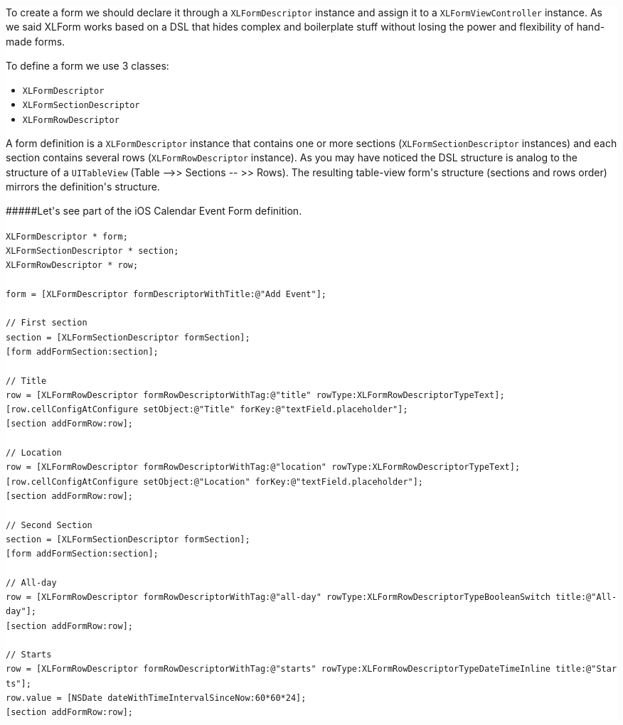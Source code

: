 To create a form we should declare it through a `XLFormDescriptor` instance and assign it to a `XLFormViewController` instance. As we said XLForm works based on a DSL that hides complex and boilerplate stuff without losing the power and flexibility of hand-made forms.

To define a form we use 3 classes:

 * `XLFormDescriptor`
 * `XLFormSectionDescriptor`
 * `XLFormRowDescriptor`

A form definition is a `XLFormDescriptor` instance that contains one or more sections (`XLFormSectionDescriptor` instances) and each section contains several rows (`XLFormRowDescriptor` instance). As you may have noticed the DSL structure is analog to the structure of a `UITableView` (Table -->> Sections -- >> Rows). The resulting table-view form's structure (sections and rows order) mirrors the definition's structure.

#####Let's see part of the iOS Calendar Event Form definition.


```objc
XLFormDescriptor * form;
XLFormSectionDescriptor * section;
XLFormRowDescriptor * row;

form = [XLFormDescriptor formDescriptorWithTitle:@"Add Event"];

// First section
section = [XLFormSectionDescriptor formSection];
[form addFormSection:section];

// Title
row = [XLFormRowDescriptor formRowDescriptorWithTag:@"title" rowType:XLFormRowDescriptorTypeText];
[row.cellConfigAtConfigure setObject:@"Title" forKey:@"textField.placeholder"];
[section addFormRow:row];

// Location
row = [XLFormRowDescriptor formRowDescriptorWithTag:@"location" rowType:XLFormRowDescriptorTypeText];
[row.cellConfigAtConfigure setObject:@"Location" forKey:@"textField.placeholder"];
[section addFormRow:row];

// Second Section
section = [XLFormSectionDescriptor formSection];
[form addFormSection:section];

// All-day
row = [XLFormRowDescriptor formRowDescriptorWithTag:@"all-day" rowType:XLFormRowDescriptorTypeBooleanSwitch title:@"All-day"];
[section addFormRow:row];

// Starts
row = [XLFormRowDescriptor formRowDescriptorWithTag:@"starts" rowType:XLFormRowDescriptorTypeDateTimeInline title:@"Starts"];
row.value = [NSDate dateWithTimeIntervalSinceNow:60*60*24];
[section addFormRow:row];
```


[Eureka]: https://github.com/xmartlabs/Eureka